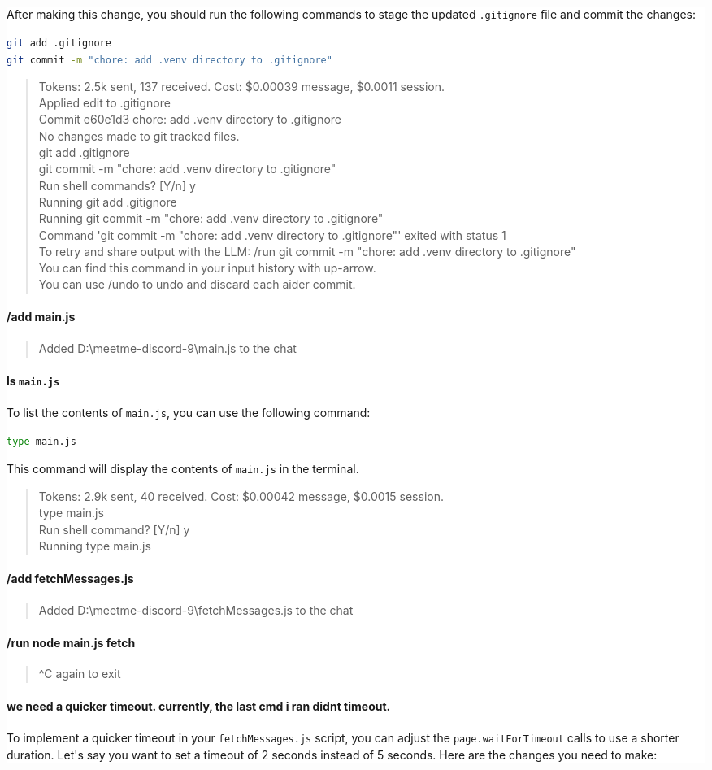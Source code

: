 After making this change, you should run the following commands to stage the updated `.gitignore` file and commit the changes:

```bash
git add .gitignore
git commit -m "chore: add .venv directory to .gitignore"
```

> Tokens: 2.5k sent, 137 received. Cost: $0.00039 message, $0.0011 session.  
> Applied edit to .gitignore  
> Commit e60e1d3 chore: add .venv directory to .gitignore  
> No changes made to git tracked files.  
> git add .gitignore                                      
git commit -m "chore: add .venv directory to .gitignore"  
> Run shell commands? [Y/n] y  
> Running git add .gitignore  
> Running git commit -m "chore: add .venv directory to .gitignore"  
> Command 'git commit -m "chore: add .venv directory to .gitignore"' exited with status 1  
> To retry and share output with the LLM: /run git commit -m "chore: add .venv directory to .gitignore"  
> You can find this command in your input history with up-arrow.  
> You can use /undo to undo and discard each aider commit.  

#### /add main.js  
> Added D:\meetme-discord-9\main.js to the chat  

#### ls `main.js`  

To list the contents of `main.js`, you can use the following command:

```bash
type main.js
```

This command will display the contents of `main.js` in the terminal.

> Tokens: 2.9k sent, 40 received. Cost: $0.00042 message, $0.0015 session.  
> type main.js  
> Run shell command? [Y/n] y  
> Running type main.js  

#### /add fetchMessages.js  
> Added D:\meetme-discord-9\fetchMessages.js to the chat  

#### /run node main.js fetch  
>  
>  
> ^C again to exit  

#### we need a quicker timeout. currently, the last cmd i ran didnt timeout.  

To implement a quicker timeout in your `fetchMessages.js` script, you can adjust the `page.waitForTimeout` calls to use a shorter duration. Let's say you want to set a timeout of 2 seconds instead of 5 seconds. Here are the changes you need to make:
